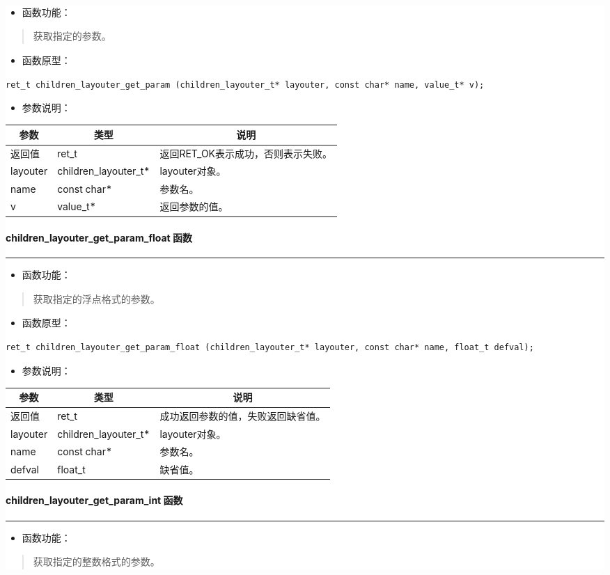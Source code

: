 * 函数功能：

> <p id="children_layouter_t_children_layouter_get_param"> 获取指定的参数。




* 函数原型：

```
ret_t children_layouter_get_param (children_layouter_t* layouter, const char* name, value_t* v);
```

* 参数说明：

| 参数 | 类型 | 说明 |
| -------- | ----- | --------- |
| 返回值 | ret\_t | 返回RET\_OK表示成功，否则表示失败。 |
| layouter | children\_layouter\_t* | layouter对象。 |
| name | const char* | 参数名。 |
| v | value\_t* | 返回参数的值。 |
#### children\_layouter\_get\_param\_float 函数
-----------------------

* 函数功能：

> <p id="children_layouter_t_children_layouter_get_param_float"> 获取指定的浮点格式的参数。




* 函数原型：

```
ret_t children_layouter_get_param_float (children_layouter_t* layouter, const char* name, float_t defval);
```

* 参数说明：

| 参数 | 类型 | 说明 |
| -------- | ----- | --------- |
| 返回值 | ret\_t | 成功返回参数的值，失败返回缺省值。 |
| layouter | children\_layouter\_t* | layouter对象。 |
| name | const char* | 参数名。 |
| defval | float\_t | 缺省值。 |
#### children\_layouter\_get\_param\_int 函数
-----------------------

* 函数功能：

> <p id="children_layouter_t_children_layouter_get_param_int"> 获取指定的整数格式的参数。


